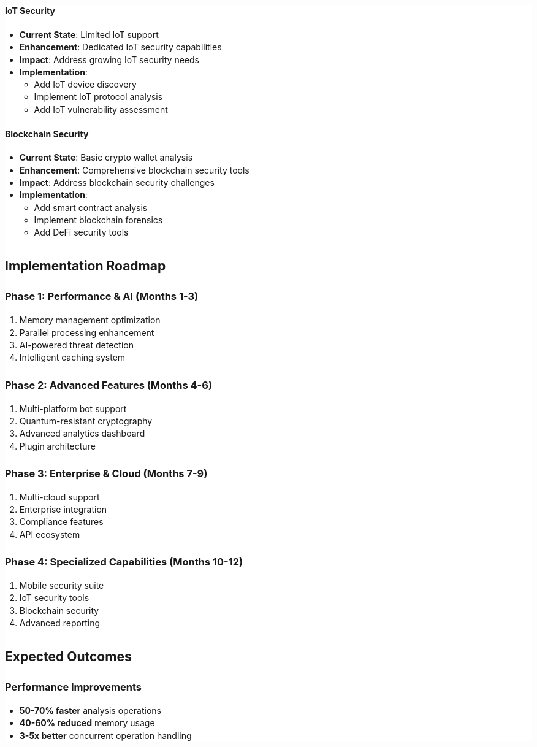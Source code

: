 #### IoT Security
- **Current State**: Limited IoT support
- **Enhancement**: Dedicated IoT security capabilities
- **Impact**: Address growing IoT security needs
- **Implementation**:
  - Add IoT device discovery
  - Implement IoT protocol analysis
  - Add IoT vulnerability assessment

#### Blockchain Security
- **Current State**: Basic crypto wallet analysis
- **Enhancement**: Comprehensive blockchain security tools
- **Impact**: Address blockchain security challenges
- **Implementation**:
  - Add smart contract analysis
  - Implement blockchain forensics
  - Add DeFi security tools

## Implementation Roadmap

### Phase 1: Performance & AI (Months 1-3)
1. Memory management optimization
2. Parallel processing enhancement
3. AI-powered threat detection
4. Intelligent caching system

### Phase 2: Advanced Features (Months 4-6)
1. Multi-platform bot support
2. Quantum-resistant cryptography
3. Advanced analytics dashboard
4. Plugin architecture

### Phase 3: Enterprise & Cloud (Months 7-9)
1. Multi-cloud support
2. Enterprise integration
3. Compliance features
4. API ecosystem

### Phase 4: Specialized Capabilities (Months 10-12)
1. Mobile security suite
2. IoT security tools
3. Blockchain security
4. Advanced reporting

## Expected Outcomes

### Performance Improvements
- **50-70% faster** analysis operations
- **40-60% reduced** memory usage
- **3-5x better** concurrent operation handling
